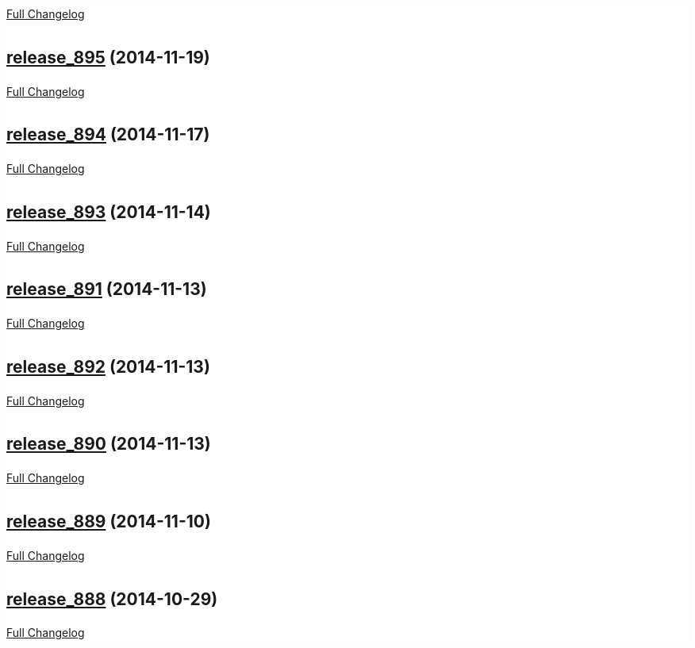 [Full Changelog](https://github.com/trade-tariff/trade-tariff-backend/compare/release_895...release_896)

## [release_895](https://github.com/trade-tariff/trade-tariff-backend/tree/release_895) (2014-11-19)

[Full Changelog](https://github.com/trade-tariff/trade-tariff-backend/compare/release_894...release_895)

## [release_894](https://github.com/trade-tariff/trade-tariff-backend/tree/release_894) (2014-11-17)

[Full Changelog](https://github.com/trade-tariff/trade-tariff-backend/compare/release_893...release_894)

## [release_893](https://github.com/trade-tariff/trade-tariff-backend/tree/release_893) (2014-11-14)

[Full Changelog](https://github.com/trade-tariff/trade-tariff-backend/compare/release_891...release_893)

## [release_891](https://github.com/trade-tariff/trade-tariff-backend/tree/release_891) (2014-11-13)

[Full Changelog](https://github.com/trade-tariff/trade-tariff-backend/compare/release_892...release_891)

## [release_892](https://github.com/trade-tariff/trade-tariff-backend/tree/release_892) (2014-11-13)

[Full Changelog](https://github.com/trade-tariff/trade-tariff-backend/compare/release_890...release_892)

## [release_890](https://github.com/trade-tariff/trade-tariff-backend/tree/release_890) (2014-11-13)

[Full Changelog](https://github.com/trade-tariff/trade-tariff-backend/compare/release_889...release_890)

## [release_889](https://github.com/trade-tariff/trade-tariff-backend/tree/release_889) (2014-11-10)

[Full Changelog](https://github.com/trade-tariff/trade-tariff-backend/compare/release_888...release_889)

## [release_888](https://github.com/trade-tariff/trade-tariff-backend/tree/release_888) (2014-10-29)

[Full Changelog](https://github.com/trade-tariff/trade-tariff-backend/compare/release_887...release_888)
